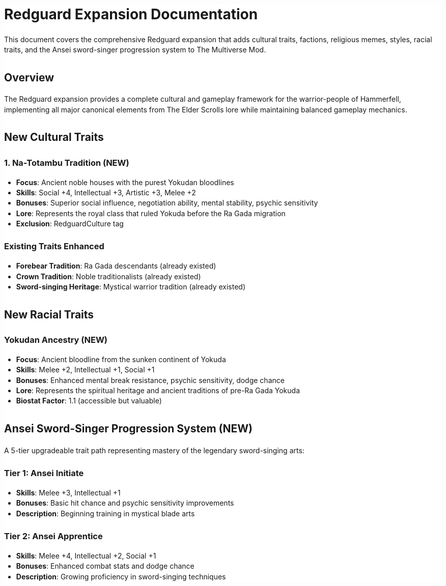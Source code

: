 # Redguard Expansion Documentation

This document covers the comprehensive Redguard expansion that adds cultural traits, factions, religious memes, styles, racial traits, and the Ansei sword-singer progression system to The Multiverse Mod.

## Overview

The Redguard expansion provides a complete cultural and gameplay framework for the warrior-people of Hammerfell, implementing all major canonical elements from The Elder Scrolls lore while maintaining balanced gameplay mechanics.

## New Cultural Traits

### 1. Na-Totambu Tradition (NEW)
- **Focus**: Ancient noble houses with the purest Yokudan bloodlines
- **Skills**: Social +4, Intellectual +3, Artistic +3, Melee +2
- **Bonuses**: Superior social influence, negotiation ability, mental stability, psychic sensitivity
- **Lore**: Represents the royal class that ruled Yokuda before the Ra Gada migration
- **Exclusion**: RedguardCulture tag

### Existing Traits Enhanced
- **Forebear Tradition**: Ra Gada descendants (already existed)
- **Crown Tradition**: Noble traditionalists (already existed) 
- **Sword-singing Heritage**: Mystical warrior tradition (already existed)

## New Racial Traits

### Yokudan Ancestry (NEW)
- **Focus**: Ancient bloodline from the sunken continent of Yokuda
- **Skills**: Melee +2, Intellectual +1, Social +1
- **Bonuses**: Enhanced mental break resistance, psychic sensitivity, dodge chance
- **Lore**: Represents the spiritual heritage and ancient traditions of pre-Ra Gada Yokuda
- **Biostat Factor**: 1.1 (accessible but valuable)

## Ansei Sword-Singer Progression System (NEW)

A 5-tier upgradeable trait path representing mastery of the legendary sword-singing arts:

### Tier 1: Ansei Initiate
- **Skills**: Melee +3, Intellectual +1
- **Bonuses**: Basic hit chance and psychic sensitivity improvements
- **Description**: Beginning training in mystical blade arts

### Tier 2: Ansei Apprentice  
- **Skills**: Melee +4, Intellectual +2, Social +1
- **Bonuses**: Enhanced combat stats and dodge chance
- **Description**: Growing proficiency in sword-singing techniques
